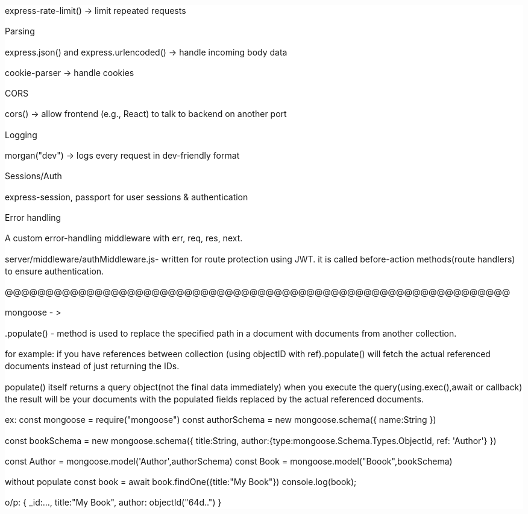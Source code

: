 express-rate-limit() → limit repeated requests

Parsing

express.json() and express.urlencoded() → handle incoming body data

cookie-parser → handle cookies

CORS

cors() → allow frontend (e.g., React) to talk to backend on another port

Logging

morgan("dev") → logs every request in dev-friendly format

Sessions/Auth

express-session, passport for user sessions & authentication

Error handling

A custom error-handling middleware with err, req, res, next.

server/middleware/authMiddleware.js- written for route protection using JWT. it is called before-action methods(route handlers) to ensure authentication.

@@@@@@@@@@@@@@@@@@@@@@@@@@@@@@@@@@@@@@@@@@@@@@@@@@@@@@@@@@@@@@

mongoose - >

.populate() - method is used to replace the specified path in a document with documents from another collection.

for example: if you have references between collection (using objectID with ref).populate() will fetch the actual referenced documents instead of just returning the IDs.

populate() itself returns a query object(not the final data immediately)
when you execute the query(using.exec(),await or callback) the result  will be your documents with the populated fields replaced by the actual referenced documents.

ex: 
const mongoose = require("mongoose")
const authorSchema = new mongoose.schema({
    name:String
})

const bookSchema = new mongoose.schema({
    title:String,
    author:{type:mongoose.Schema.Types.ObjectId, ref: 'Author'}
})

const Author = mongoose.model('Author',authorSchema)
const Book = mongoose.model("Boook",bookSchema)

without populate
const book = await book.findOne({title:"My Book"})
console.log(book);

o/p:
{
    _id:...,
    title:"My Book",
    author: objectId("64d..")
}
